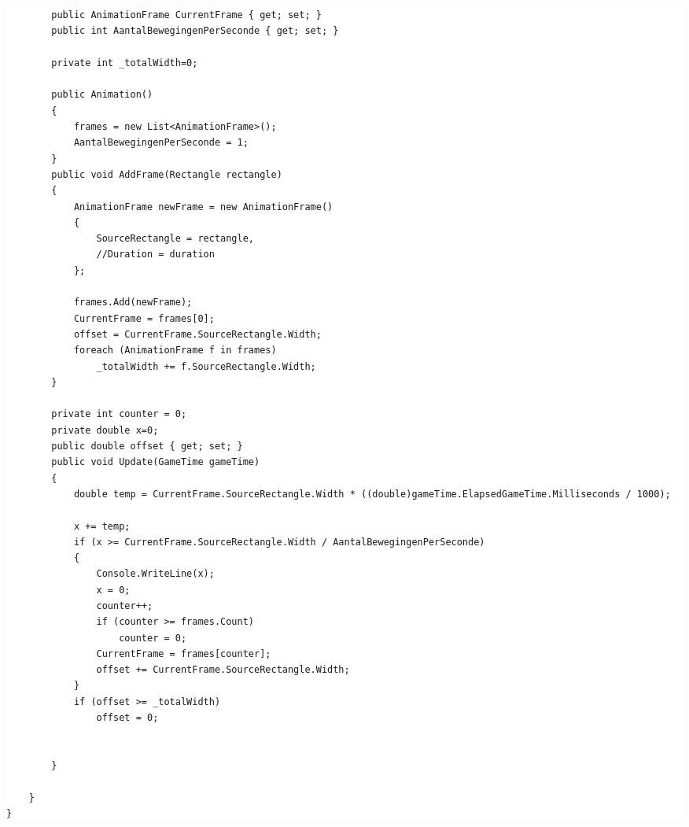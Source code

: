 ```
        public AnimationFrame CurrentFrame { get; set; }
        public int AantalBewegingenPerSeconde { get; set; }

        private int _totalWidth=0;

        public Animation()
        {
            frames = new List<AnimationFrame>();
            AantalBewegingenPerSeconde = 1;
        }
        public void AddFrame(Rectangle rectangle)
        {
            AnimationFrame newFrame = new AnimationFrame()
            {
                SourceRectangle = rectangle,
                //Duration = duration
            };

            frames.Add(newFrame);
            CurrentFrame = frames[0];
            offset = CurrentFrame.SourceRectangle.Width;
            foreach (AnimationFrame f in frames)
                _totalWidth += f.SourceRectangle.Width;
        }

        private int counter = 0;
        private double x=0;
        public double offset { get; set; }
        public void Update(GameTime gameTime)
        {
            double temp = CurrentFrame.SourceRectangle.Width * ((double)gameTime.ElapsedGameTime.Milliseconds / 1000);

            x += temp;
            if (x >= CurrentFrame.SourceRectangle.Width / AantalBewegingenPerSeconde)
            {
                Console.WriteLine(x);
                x = 0;
                counter++;
                if (counter >= frames.Count)
                    counter = 0;
                CurrentFrame = frames[counter];
                offset += CurrentFrame.SourceRectangle.Width;
            }
            if (offset >= _totalWidth)
                offset = 0;

            
        }
       
    }
}

```
